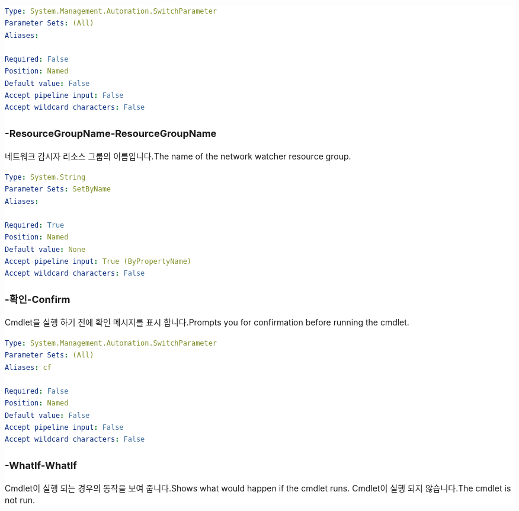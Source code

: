 ```yaml
Type: System.Management.Automation.SwitchParameter
Parameter Sets: (All)
Aliases:

Required: False
Position: Named
Default value: False
Accept pipeline input: False
Accept wildcard characters: False
```

### <span data-ttu-id="88c8a-131">-ResourceGroupName</span><span class="sxs-lookup"><span data-stu-id="88c8a-131">-ResourceGroupName</span></span>
<span data-ttu-id="88c8a-132">네트워크 감시자 리소스 그룹의 이름입니다.</span><span class="sxs-lookup"><span data-stu-id="88c8a-132">The name of the network watcher resource group.</span></span>

```yaml
Type: System.String
Parameter Sets: SetByName
Aliases:

Required: True
Position: Named
Default value: None
Accept pipeline input: True (ByPropertyName)
Accept wildcard characters: False
```

### <span data-ttu-id="88c8a-133">-확인</span><span class="sxs-lookup"><span data-stu-id="88c8a-133">-Confirm</span></span>
<span data-ttu-id="88c8a-134">Cmdlet을 실행 하기 전에 확인 메시지를 표시 합니다.</span><span class="sxs-lookup"><span data-stu-id="88c8a-134">Prompts you for confirmation before running the cmdlet.</span></span>

```yaml
Type: System.Management.Automation.SwitchParameter
Parameter Sets: (All)
Aliases: cf

Required: False
Position: Named
Default value: False
Accept pipeline input: False
Accept wildcard characters: False
```

### <span data-ttu-id="88c8a-135">-WhatIf</span><span class="sxs-lookup"><span data-stu-id="88c8a-135">-WhatIf</span></span>
<span data-ttu-id="88c8a-136">Cmdlet이 실행 되는 경우의 동작을 보여 줍니다.</span><span class="sxs-lookup"><span data-stu-id="88c8a-136">Shows what would happen if the cmdlet runs.</span></span>
<span data-ttu-id="88c8a-137">Cmdlet이 실행 되지 않습니다.</span><span class="sxs-lookup"><span data-stu-id="88c8a-137">The cmdlet is not run.</span></span>

